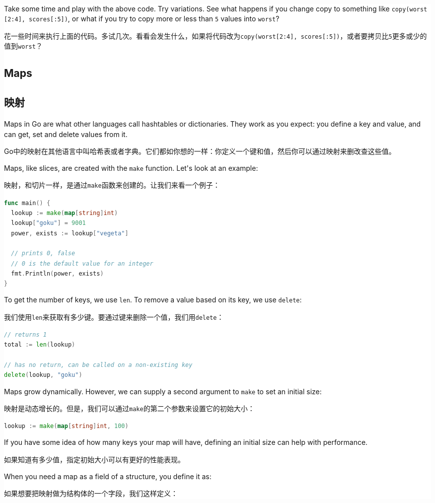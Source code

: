 Take some time and play with the above code. Try variations. See what happens if you change copy to something like `copy(worst[2:4], scores[:5])`, or what if you try to copy more or less than `5` values into `worst`?

花一些时间来执行上面的代码。多试几次。看看会发生什么，如果将代码改为`copy(worst[2:4], scores[:5])`，或者要拷贝比`5`更多或少的值到`worst`？

## Maps
## 映射

Maps in Go are what other languages call hashtables or dictionaries. They work as you expect: you define a key and value, and can get, set and delete values from it.

Go中的映射在其他语言中叫哈希表或者字典。它们都如你想的一样：你定义一个键和值，然后你可以通过映射来删改查这些值。

Maps, like slices, are created with the `make` function. Let's look at an example:

映射，和切片一样，是通过`make`函数来创建的。让我们来看一个例子：

```go
func main() {
  lookup := make(map[string]int)
  lookup["goku"] = 9001
  power, exists := lookup["vegeta"]

  // prints 0, false
  // 0 is the default value for an integer
  fmt.Println(power, exists)
}
```

To get the number of keys, we use `len`. To remove a value based on its key, we use `delete`:

我们使用`len`来获取有多少键。要通过键来删除一个值，我们用`delete`：

```go
// returns 1
total := len(lookup)

// has no return, can be called on a non-existing key
delete(lookup, "goku")
```

Maps grow dynamically. However, we can supply a second argument to `make` to set an initial size:

映射是动态增长的。但是，我们可以通过`make`的第二个参数来设置它的初始大小：

```go
lookup := make(map[string]int, 100)
```

If you have some idea of how many keys your map will have, defining an initial size can help with performance.

如果知道有多少值，指定初始大小可以有更好的性能表现。

When you need a map as a field of a structure, you define it as:

如果想要把映射做为结构体的一个字段，我们这样定义：
